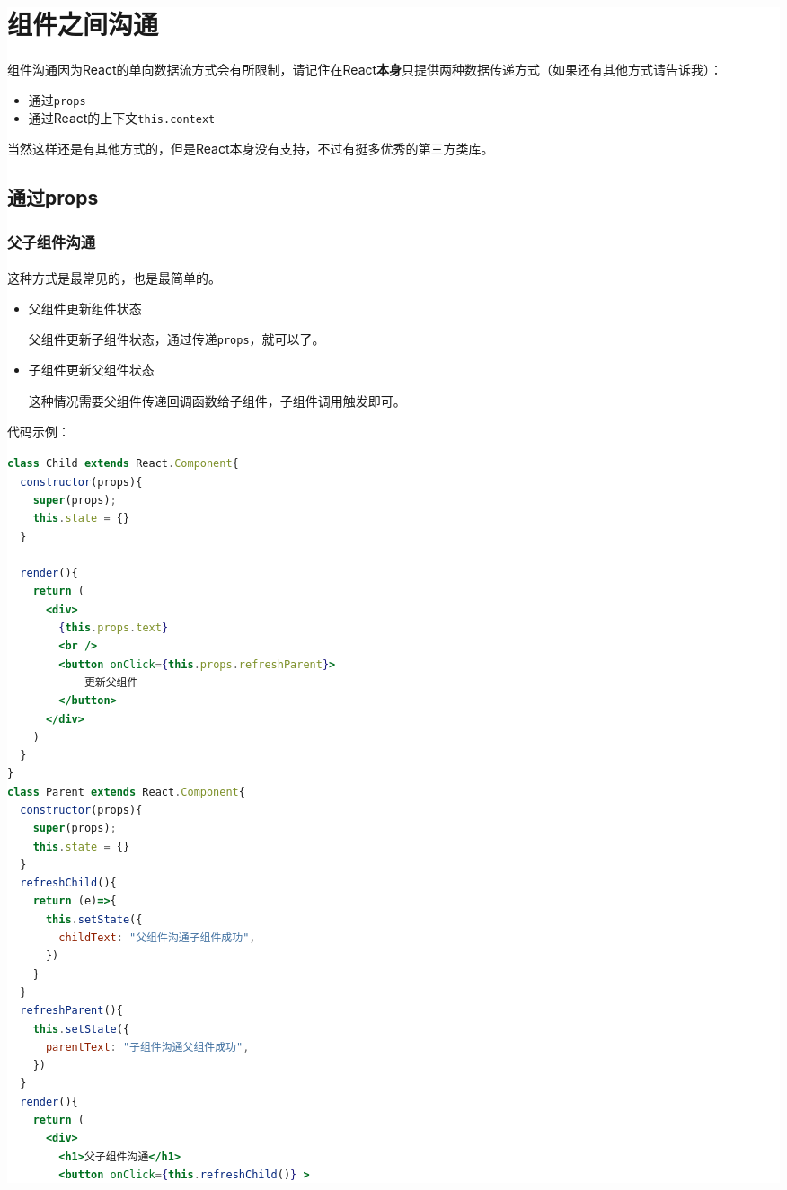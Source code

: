 # 组件之间沟通

组件沟通因为React的单向数据流方式会有所限制，请记住在React**本身**只提供两种数据传递方式（如果还有其他方式请告诉我）：

- 通过`props`
- 通过React的上下文`this.context`

当然这样还是有其他方式的，但是React本身没有支持，不过有挺多优秀的第三方类库。

## 通过props

### 父子组件沟通

这种方式是最常见的，也是最简单的。

- 父组件更新组件状态

  父组件更新子组件状态，通过传递`props`，就可以了。

- 子组件更新父组件状态

  这种情况需要父组件传递回调函数给子组件，子组件调用触发即可。

代码示例：

```jsx
class Child extends React.Component{
  constructor(props){
    super(props);
    this.state = {}
  }
  
  render(){
    return (
      <div>
        {this.props.text}
        <br />
        <button onClick={this.props.refreshParent}>
            更新父组件
        </button>
      </div>
    )
  }
}
class Parent extends React.Component{
  constructor(props){
    super(props);
    this.state = {}
  }
  refreshChild(){
    return (e)=>{
      this.setState({
        childText: "父组件沟通子组件成功",
      })
    }
  }
  refreshParent(){
    this.setState({
      parentText: "子组件沟通父组件成功",
    })
  }
  render(){
    return (
      <div>
        <h1>父子组件沟通</h1>
        <button onClick={this.refreshChild()} >
```